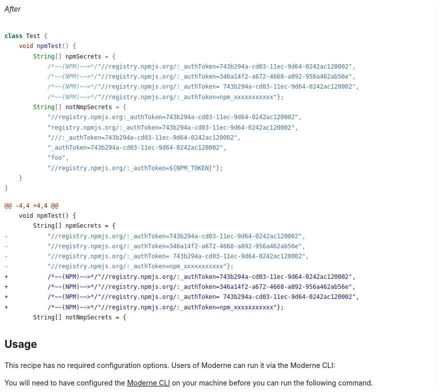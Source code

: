 ```java
```

###### After
```java
class Test {
    void npmTest() {
        String[] npmSecrets = {
            /*~~(NPM)~~>*/"//registry.npmjs.org/:_authToken=743b294a-cd03-11ec-9d64-0242ac120002",
            /*~~(NPM)~~>*/"//registry.npmjs.org/:_authToken=346a14f2-a672-4668-a892-956a462ab56e",
            /*~~(NPM)~~>*/"//registry.npmjs.org/:_authToken= 743b294a-cd03-11ec-9d64-0242ac120002",
            /*~~(NPM)~~>*/"//registry.npmjs.org/:_authToken=npm_xxxxxxxxxxx"};
        String[] notNmpSecrets = {
            "//registry.npmjs.org:_authToken=743b294a-cd03-11ec-9d64-0242ac120002",
            "registry.npmjs.org/:_authToken=743b294a-cd03-11ec-9d64-0242ac120002",
            "///:_authToken=743b294a-cd03-11ec-9d64-0242ac120002",
            "_authToken=743b294a-cd03-11ec-9d64-0242ac120002",
            "foo",
            "//registry.npmjs.org/:_authToken=${NPM_TOKEN}"};
    }
}
```

</TabItem>
<TabItem value="diff" label="Diff" >

```diff
@@ -4,4 +4,4 @@
    void npmTest() {
        String[] npmSecrets = {
-           "//registry.npmjs.org/:_authToken=743b294a-cd03-11ec-9d64-0242ac120002",
-           "//registry.npmjs.org/:_authToken=346a14f2-a672-4668-a892-956a462ab56e",
-           "//registry.npmjs.org/:_authToken= 743b294a-cd03-11ec-9d64-0242ac120002",
-           "//registry.npmjs.org/:_authToken=npm_xxxxxxxxxxx"};
+           /*~~(NPM)~~>*/"//registry.npmjs.org/:_authToken=743b294a-cd03-11ec-9d64-0242ac120002",
+           /*~~(NPM)~~>*/"//registry.npmjs.org/:_authToken=346a14f2-a672-4668-a892-956a462ab56e",
+           /*~~(NPM)~~>*/"//registry.npmjs.org/:_authToken= 743b294a-cd03-11ec-9d64-0242ac120002",
+           /*~~(NPM)~~>*/"//registry.npmjs.org/:_authToken=npm_xxxxxxxxxxx"};
        String[] notNmpSecrets = {
```
</TabItem>
</Tabs>


## Usage

This recipe has no required configuration options. Users of Moderne can run it via the Moderne CLI:
<Tabs groupId="projectType">


<TabItem value="moderne-cli" label="Moderne CLI">

You will need to have configured the [Moderne CLI](https://docs.moderne.io/user-documentation/moderne-cli/getting-started/cli-intro) on your machine before you can run the following command.
